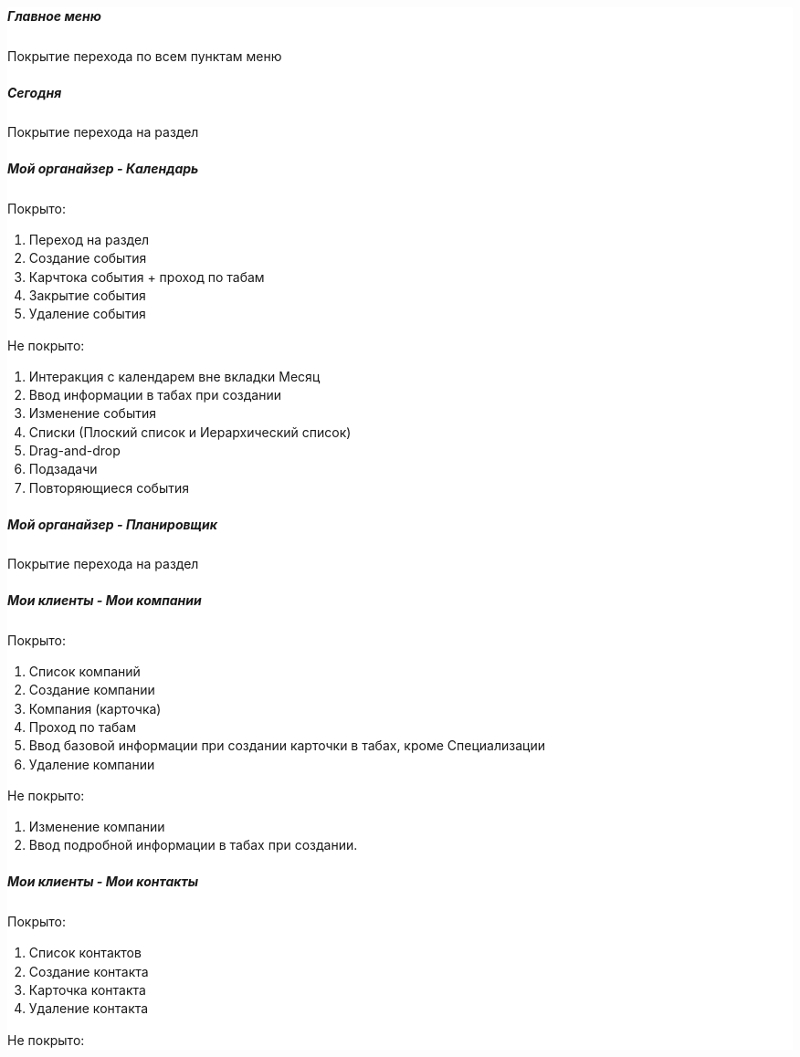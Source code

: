 ##### Главное меню
Покрытие перехода по всем пунктам меню

##### Сегодня
Покрытие перехода на раздел

##### Мой органайзер - Календарь

Покрыто:

1. Переход на раздел
1. Создание события
1. Карчтока события + проход по табам
1. Закрытие события
1. Удаление события

Не покрыто:

1. Интеракция с календарем вне вкладки Месяц
1. Ввод информации в табах при создании
1. Изменение события
1. Списки (Плоский список и Иерархический список)
1. Drag-and-drop
1. Подзадачи
1. Повторяющиеся события


##### Мой органайзер - Планировщик
Покрытие перехода на раздел

#####  Мои клиенты - Мои компании

Покрыто:

1. Список компаний
1. Создание компании
1. Компания (карточка)
1. Проход по табам
1. Ввод базовой информации при создании карточки в табах, кроме Специализации
1. Удаление компании

Не покрыто:

1. Изменение компании
1. Ввод подробной информации в табах при создании.

##### Мои клиенты - Мои контакты

Покрыто:

1. Список контактов
1. Создание контакта
1. Карточка контакта
1. Удаление контакта

Не покрыто:
